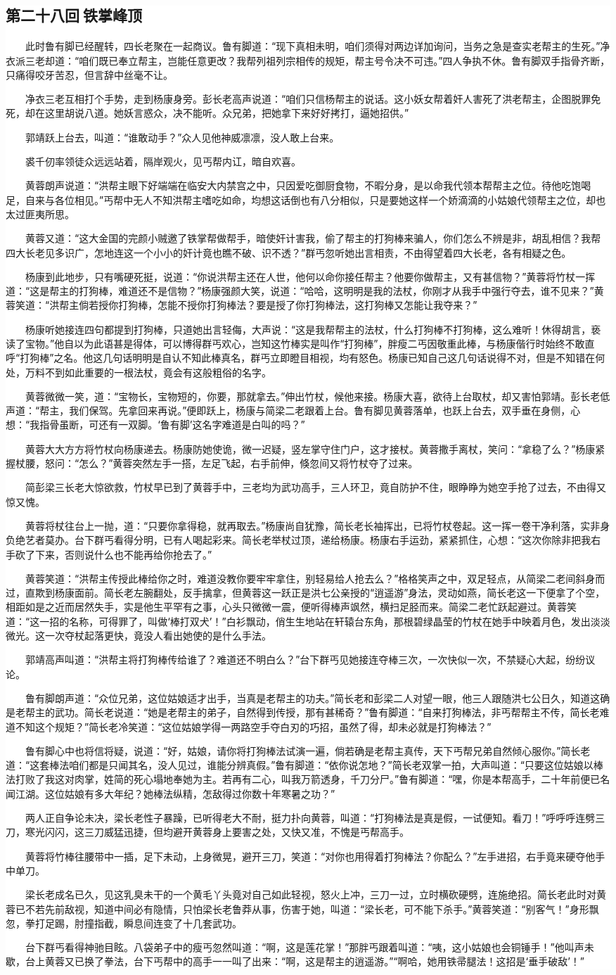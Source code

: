 ## 第二十八回 铁掌峰顶

　　此时鲁有脚已经醒转，四长老聚在一起商议。鲁有脚道：“现下真相未明，咱们须得对两边详加询问，当务之急是查实老帮主的生死。”净衣派三老却道：“咱们既已奉立帮主，岂能任意更改？我帮列祖列宗相传的规矩，帮主号令决不可违。”四人争执不休。鲁有脚双手指骨齐断，只痛得咬牙苦忍，但言辞中丝毫不让。

　　净衣三老互相打个手势，走到杨康身旁。彭长老高声说道：“咱们只信杨帮主的说话。这小妖女帮着奸人害死了洪老帮主，企图脱罪免死，却在这里胡说八道。她妖言惑众，决不能听。众兄弟，把她拿下来好好拷打，逼她招供。”

　　郭靖跃上台去，叫道：“谁敢动手？”众人见他神威凛凛，没人敢上台来。

　　裘千仞率领徒众远远站着，隔岸观火，见丐帮内讧，暗自欢喜。

　　黄蓉朗声说道：“洪帮主眼下好端端在临安大内禁宫之中，只因爱吃御厨食物，不暇分身，是以命我代领本帮帮主之位。待他吃饱喝足，自来与各位相见。”丐帮中无人不知洪帮主嗜吃如命，均想这话倒也有八分相似，只是要她这样一个娇滴滴的小姑娘代领帮主之位，却也太过匪夷所思。

　　黄蓉又道：“这大金国的完颜小贼邀了铁掌帮做帮手，暗使奸计害我，偷了帮主的打狗棒来骗人，你们怎么不辨是非，胡乱相信？我帮四大长老见多识广，怎地连这一个小小的奸计竟也瞧不破、识不透？”群丐忽听她出言相责，不由得望着四大长老，各有相疑之色。

　　杨康到此地步，只有嘴硬死挺，说道：“你说洪帮主还在人世，他何以命你接任帮主？他要你做帮主，又有甚信物？”黄蓉将竹杖一挥道：“这是帮主的打狗棒，难道还不是信物？”杨康强颜大笑，说道：“哈哈，这明明是我的法杖，你刚才从我手中强行夺去，谁不见来？”黄蓉笑道：“洪帮主倘若授你打狗棒，怎能不授你打狗棒法？要是授了你打狗棒法，这打狗棒又怎能让我夺来？”

　　杨康听她接连四句都提到打狗棒，只道她出言轻侮，大声说：“这是我帮帮主的法杖，什么打狗棒不打狗棒，这么难听！休得胡言，亵读了宝物。”他自以为此语甚是得体，可以博得群丐欢心，岂知这竹棒实是叫作“打狗棒”，胖瘦二丐因敬重此棒，与杨康偕行时始终不敢直呼“打狗棒”之名。他这几句话明明是自认不知此棒真名，群丐立即瞪目相视，均有怒色。杨康已知自己这几句话说得不对，但是不知错在何处，万料不到如此重要的一根法杖，竟会有这般粗俗的名字。

　　黄蓉微微一笑，道：“宝物长，宝物短的，你要，那就拿去。”伸出竹杖，候他来接。杨康大喜，欲待上台取杖，却又害怕郭靖。彭长老低声道：“帮主，我们保驾。先拿回来再说。”便即跃上，杨康与简梁二老跟着上台。鲁有脚见黄蓉落单，也跃上台去，双手垂在身侧，心想：“我指骨虽断，可还有一双脚。‘鲁有脚’这名字难道是白叫的吗？”

　　黄蓉大大方方将竹杖向杨康递去。杨康防她使诡，微一迟疑，竖左掌守住门户，这才接杖。黄蓉撒手离杖，笑问：“拿稳了么？”杨康紧握杖腰，怒问：“怎么？”黄蓉突然左手一搭，左足飞起，右手前伸，倏忽间又将竹杖夺了过来。

　　简彭梁三长老大惊欲救，竹杖早已到了黄蓉手中，三老均为武功高手，三人环卫，竟自防护不住，眼睁睁为她空手抢了过去，不由得又惊又愧。

　　黄蓉将杖往台上一抛，道：“只要你拿得稳，就再取去。”杨康尚自犹豫，简长老长袖挥出，已将竹杖卷起。这一挥一卷干净利落，实非身负绝艺者莫办。台下群丐看得分明，已有人喝起彩来。简长老举杖过顶，递给杨康。杨康右手运劲，紧紧抓住，心想：“这次你除非把我右手砍了下来，否则说什么也不能再给你抢去了。”

　　黄蓉笑道：“洪帮主传授此棒给你之时，难道没教你要牢牢拿住，别轻易给人抢去么？”格格笑声之中，双足轻点，从简梁二老间斜身而过，直欺到杨康面前。简长老左腕翻处，反手擒拿，但黄蓉这一跃正是洪七公亲授的“逍遥游”身法，灵动如燕，简长老这一下便拿了个空，相距如是之近而居然失手，实是他生平罕有之事，心头只微微一震，便听得棒声飒然，横扫足胫而来。简梁二老忙跃起避过。黄蓉笑道：“这一招的名称，可得罪了，叫做‘棒打双犬’！”白衫飘动，俏生生地站在轩辕台东角，那根碧绿晶莹的竹杖在她手中映着月色，发出淡淡微光。这一次夺杖起落更快，竟没人看出她使的是什么手法。

　　郭靖高声叫道：“洪帮主将打狗棒传给谁了？难道还不明白么？”台下群丐见她接连夺棒三次，一次快似一次，不禁疑心大起，纷纷议论。

　　鲁有脚朗声道：“众位兄弟，这位姑娘适才出手，当真是老帮主的功夫。”简长老和彭梁二人对望一眼，他三人跟随洪七公日久，知道这确是老帮主的武功。简长老说道：“她是老帮主的弟子，自然得到传授，那有甚稀奇？”鲁有脚道：“自来打狗棒法，非丐帮帮主不传，简长老难道不知这个规矩？”简长老冷笑道：“这位姑娘学得一两路空手夺白刃的巧招，虽然了得，却未必就是打狗棒法？”

　　鲁有脚心中也将信将疑，说道：“好，姑娘，请你将打狗棒法试演一遍，倘若确是老帮主真传，天下丐帮兄弟自然倾心服你。”简长老道：“这套棒法咱们都是只闻其名，没人见过，谁能分辨真假。”鲁有脚道：“依你说怎地？”简长老双掌一拍，大声叫道：“只要这位姑娘以棒法打败了我这对肉掌，姓简的死心塌地奉她为主。若再有二心，叫我万箭透身，千刀分尸。”鲁有脚道：“嘿，你是本帮高手，二十年前便已名闻江湖。这位姑娘有多大年纪？她棒法纵精，怎敌得过你数十年寒暑之功？”

　　两人正自争论未决，梁长老性子暴躁，已听得老大不耐，挺力扑向黄蓉，叫道：“打狗棒法是真是假，一试便知。看刀！”呼呼呼连劈三刀，寒光闪闪，这三刀威猛迅捷，但均避开黄蓉身上要害之处，又快又准，不愧是丐帮高手。

　　黄蓉将竹棒往腰带中一插，足下未动，上身微晃，避开三刀，笑道：“对你也用得着打狗棒法？你配么？”左手进招，右手竟来硬夺他手中单刀。

　　梁长老成名已久，见这乳臭未干的一个黄毛丫头竟对自己如此轻视，怒火上冲，三刀一过，立时横砍硬劈，连施绝招。简长老此时对黄蓉已不若先前敌视，知道中间必有隐情，只怕梁长老鲁莽从事，伤害于她，叫道：“梁长老，可不能下杀手。”黄蓉笑道：“别客气！”身形飘忽，拳打足踢，肘撞指截，瞬息间连变了十几套武功。

　　台下群丐看得神驰目眩。八袋弟子中的瘦丐忽然叫道：“啊，这是莲花掌！”那胖丐跟着叫道：“咦，这小姑娘也会铜锤手！”他叫声未歇，台上黄蓉又已换了拳法，台下丐帮中的高手一一叫了出来：“啊，这是帮主的逍遥游。”“啊哈，她用铁帚腿法！这招是‘垂手破敌’！”
